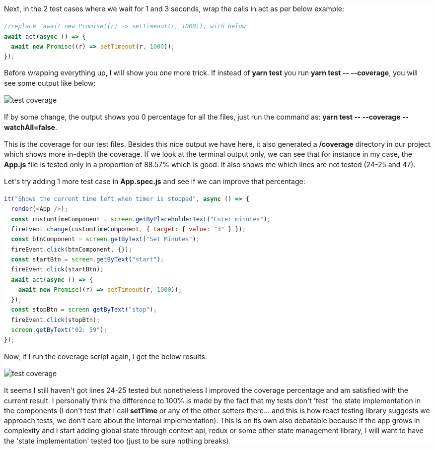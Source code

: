 Next, in the 2 test cases where we wait for 1 and 3 seconds, wrap the calls in act as per below example:

```js
//replace  await new Promise((r) => setTimeout(r, 1000)); with below
await act(async () => {
  await new Promise((r) => setTimeout(r, 1000));
});
```

Before wrapping everything up, I will show you one more trick. If instead of **yarn test** you run **yarn test -- --coverage**, you will see some output like below:

![test coverage](coverage-report-1.png)

If by some change, the output shows you 0 percentage for all the files, just run the command as: **yarn test -- --coverage --watchAll=false**.

This is the coverage for our test files. Besides this nice output we have here, it also generated a **/coverage** directory in our project which shows more in-depth the coverage. If we look at the terminal output only, we can see that for instance in my case, the **App.js** file is tested only in a proportion of 88.57% which is good. It also shows me which lines are not tested (24-25 and 47).

Let's try adding 1 more test case in **App.spec.js** and see if we can improve that percentage:

```js
it("Shows the current time left when timer is stopped", async () => {
  render(<App />);
  const customTimeComponent = screen.getByPlaceholderText("Enter minutes");
  fireEvent.change(customTimeComponent, { target: { value: "3" } });
  const btnComponent = screen.getByText("Set Minutes");
  fireEvent.click(btnComponent, {});
  const startBtn = screen.getByText("start");
  fireEvent.click(startBtn);
  await act(async () => {
    await new Promise((r) => setTimeout(r, 1000));
  });
  const stopBtn = screen.getByText("stop");
  fireEvent.click(stopBtn);
  screen.getByText("02: 59");
});
```

Now, if I run the coverage script again, I get the below results:

![test coverage](coverage-2.png)

It seems I still haven't got lines 24-25 tested but nonetheless I improved the coverage percentage and am satisfied with the current result. I personally think the difference to 100% is made by the fact that my tests don't 'test' the state implementation in the components (I don't test that I call **setTime** or any of the other setters there... and this is how react testing library suggests we approach tests, we don't care about the internal implementation). This is on its own also debatable because if the app grows in complexity and I start adding global state through context api, redux or some other state management library, I will want to have the 'state implementation' tested too (just to be sure nothing breaks).
